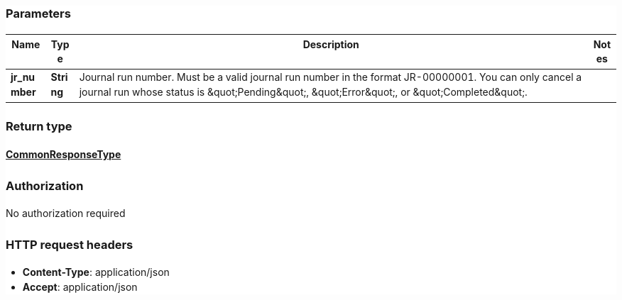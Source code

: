 ### Parameters

Name | Type | Description  | Notes
------------- | ------------- | ------------- | -------------
 **jr_number** | **String**| Journal run number. Must be a valid journal run number in the format JR-00000001.  You can only cancel a journal run whose status is \&quot;Pending\&quot;, \&quot;Error\&quot;, or \&quot;Completed\&quot;.  | 

### Return type

[**CommonResponseType**](CommonResponseType.md)

### Authorization

No authorization required

### HTTP request headers

 - **Content-Type**: application/json
 - **Accept**: application/json



